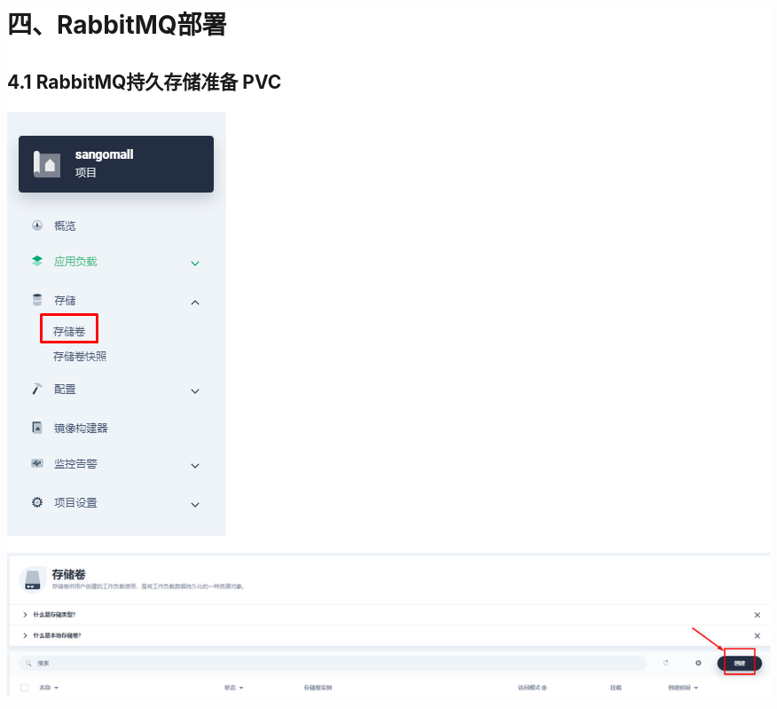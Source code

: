 










# 四、RabbitMQ部署

## 4.1 RabbitMQ持久存储准备 PVC

![image-20221117181804547](微服务部署前中间件部署.assets/image-20221117181804547.png)

![image-20221117181829170](微服务部署前中间件部署.assets/image-20221117181829170.png)




